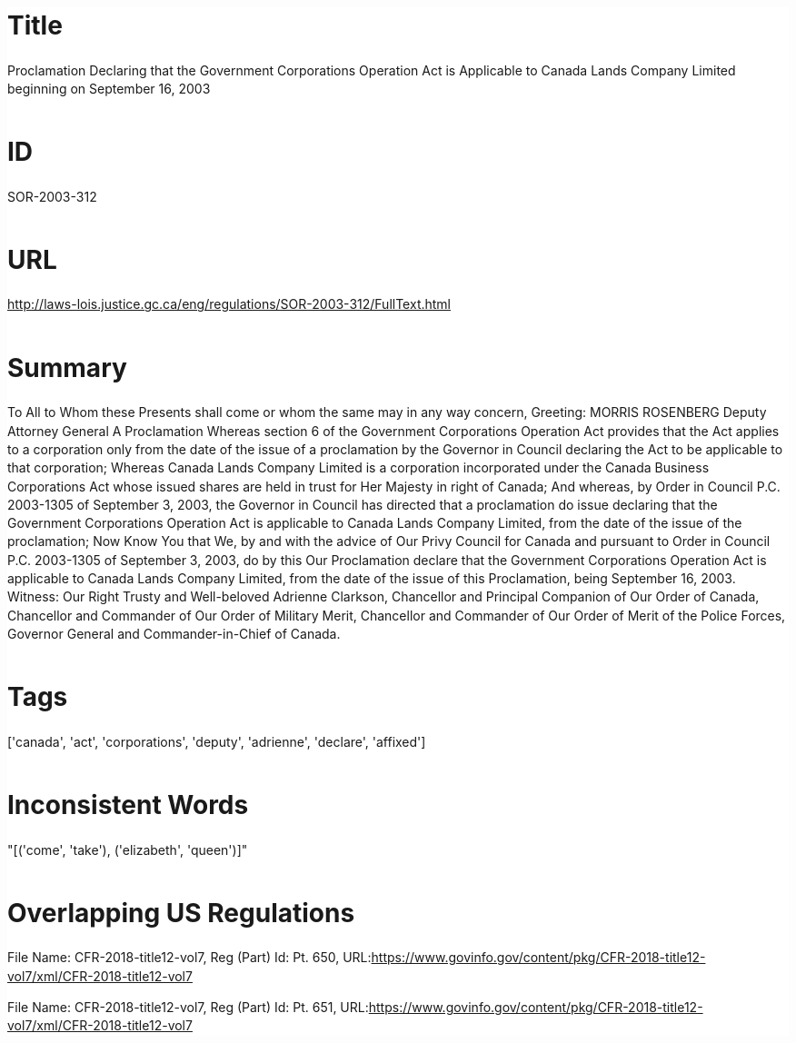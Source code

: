 # Title
Proclamation Declaring that the Government Corporations Operation Act is Applicable to Canada Lands Company Limited beginning on September 16, 2003


# ID
SOR-2003-312

# URL
http://laws-lois.justice.gc.ca/eng/regulations/SOR-2003-312/FullText.html


# Summary
To All to Whom these Presents shall come or whom the same may in any way concern, Greeting: MORRIS ROSENBERG Deputy Attorney General A Proclamation Whereas section 6 of the  Government Corporations Operation Act  provides that the Act applies to a corporation only from the date of the issue of a proclamation by the Governor in Council declaring the Act to be applicable to that corporation; Whereas Canada Lands Company Limited is a corporation incorporated under the  Canada Business Corporations Act  whose issued shares are held in trust for Her Majesty in right of Canada; And whereas, by Order in Council P.C. 2003-1305 of September 3, 2003, the Governor in Council has directed that a proclamation do issue declaring that the  Government Corporations Operation Act  is applicable to Canada Lands Company Limited, from the date of the issue of the proclamation; Now Know You that We, by and with the advice of Our Privy Council for Canada and pursuant to Order in Council P.C. 2003-1305 of September 3, 2003, do by this Our Proclamation declare that the  Government Corporations Operation Act  is applicable to Canada Lands Company Limited, from the date of the issue of this Proclamation, being September 16, 2003.
Witness: Our Right Trusty and Well-beloved Adrienne Clarkson, Chancellor and Principal Companion of Our Order of Canada, Chancellor and Commander of Our Order of Military Merit, Chancellor and Commander of Our Order of Merit of the Police Forces, Governor General and Commander-in-Chief of Canada.


# Tags
['canada', 'act', 'corporations', 'deputy', 'adrienne', 'declare', 'affixed']


# Inconsistent Words
"[('come', 'take'), ('elizabeth', 'queen')]"


# Overlapping US Regulations
File Name: CFR-2018-title12-vol7, Reg (Part) Id: Pt. 650, URL:https://www.govinfo.gov/content/pkg/CFR-2018-title12-vol7/xml/CFR-2018-title12-vol7

File Name: CFR-2018-title12-vol7, Reg (Part) Id: Pt. 651, URL:https://www.govinfo.gov/content/pkg/CFR-2018-title12-vol7/xml/CFR-2018-title12-vol7
